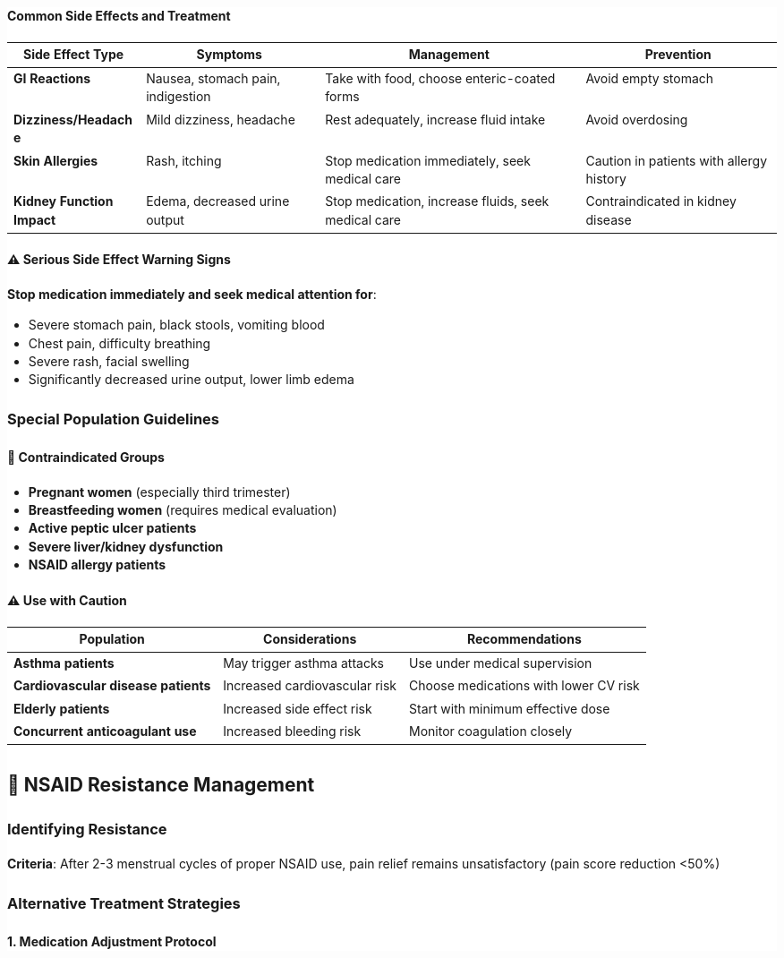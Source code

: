 #### Common Side Effects and Treatment

| Side Effect Type | Symptoms | Management | Prevention |
|------------------|----------|------------|------------|
| **GI Reactions** | Nausea, stomach pain, indigestion | Take with food, choose enteric-coated forms | Avoid empty stomach |
| **Dizziness/Headache** | Mild dizziness, headache | Rest adequately, increase fluid intake | Avoid overdosing |
| **Skin Allergies** | Rash, itching | Stop medication immediately, seek medical care | Caution in patients with allergy history |
| **Kidney Function Impact** | Edema, decreased urine output | Stop medication, increase fluids, seek medical care | Contraindicated in kidney disease |

#### ⚠️ Serious Side Effect Warning Signs

**Stop medication immediately and seek medical attention for**:
- Severe stomach pain, black stools, vomiting blood
- Chest pain, difficulty breathing
- Severe rash, facial swelling
- Significantly decreased urine output, lower limb edema

### Special Population Guidelines

#### 🚫 Contraindicated Groups

- **Pregnant women** (especially third trimester)
- **Breastfeeding women** (requires medical evaluation)
- **Active peptic ulcer patients**
- **Severe liver/kidney dysfunction**
- **NSAID allergy patients**

#### ⚠️ Use with Caution

| Population | Considerations | Recommendations |
|------------|----------------|-----------------|
| **Asthma patients** | May trigger asthma attacks | Use under medical supervision |
| **Cardiovascular disease patients** | Increased cardiovascular risk | Choose medications with lower CV risk |
| **Elderly patients** | Increased side effect risk | Start with minimum effective dose |
| **Concurrent anticoagulant use** | Increased bleeding risk | Monitor coagulation closely |

## 🔄 NSAID Resistance Management

### Identifying Resistance

**Criteria**: After 2-3 menstrual cycles of proper NSAID use, pain relief remains unsatisfactory (pain score reduction <50%)

### Alternative Treatment Strategies

#### 1. Medication Adjustment Protocol

